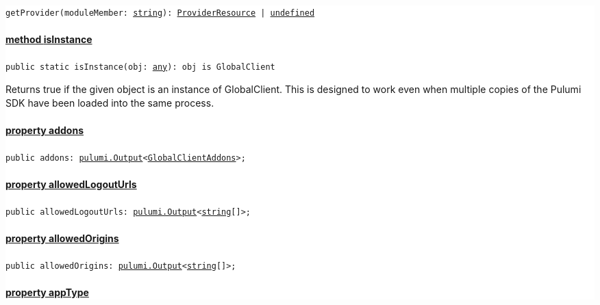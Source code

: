 
<pre class="highlight"><code><span class='kd'></span>getProvider(moduleMember: <span class='kd'><a href='https://developer.mozilla.org/en-US/docs/Web/JavaScript/Reference/Global_Objects/String'>string</a></span>): <a href='/docs/reference/pkg/nodejs/pulumi/pulumi/#ProviderResource'>ProviderResource</a> | <span class='kd'><a href='https://developer.mozilla.org/en-US/docs/Web/JavaScript/Reference/Global_Objects/undefined'>undefined</a></span></code></pre>

<h4 class="pdoc-member-header" id="GlobalClient-isInstance">
<a class="pdoc-child-name" href="https://github.com/pulumi/pulumi-auth0/blob/88e23b78f55d924614b96c206b5c728e0a6e6254/sdk/nodejs/globalClient.ts#L29">method <b>isInstance</b></a>
</h4>


<pre class="highlight"><code><span class='kd'>public static </span>isInstance(obj: <span class='kd'><a href='https://www.typescriptlang.org/docs/handbook/basic-types.html#any'>any</a></span>): obj is GlobalClient</code></pre>


Returns true if the given object is an instance of GlobalClient.  This is designed to work even
when multiple copies of the Pulumi SDK have been loaded into the same process.

<h4 class="pdoc-member-header" id="GlobalClient-addons">
<a class="pdoc-child-name" href="https://github.com/pulumi/pulumi-auth0/blob/88e23b78f55d924614b96c206b5c728e0a6e6254/sdk/nodejs/globalClient.ts#L36">property <b>addons</b></a>
</h4>

<pre class="highlight"><code><span class='kd'>public </span>addons: <a href='/docs/reference/pkg/nodejs/pulumi/pulumi/#Output'>pulumi.Output</a>&lt;<a href='/docs/reference/pkg/nodejs/pulumi/auth0/types/output/#GlobalClientAddons'>GlobalClientAddons</a>&gt;;</code></pre>
<h4 class="pdoc-member-header" id="GlobalClient-allowedLogoutUrls">
<a class="pdoc-child-name" href="https://github.com/pulumi/pulumi-auth0/blob/88e23b78f55d924614b96c206b5c728e0a6e6254/sdk/nodejs/globalClient.ts#L37">property <b>allowedLogoutUrls</b></a>
</h4>

<pre class="highlight"><code><span class='kd'>public </span>allowedLogoutUrls: <a href='/docs/reference/pkg/nodejs/pulumi/pulumi/#Output'>pulumi.Output</a>&lt;<span class='kd'><a href='https://developer.mozilla.org/en-US/docs/Web/JavaScript/Reference/Global_Objects/String'>string</a></span>[]&gt;;</code></pre>
<h4 class="pdoc-member-header" id="GlobalClient-allowedOrigins">
<a class="pdoc-child-name" href="https://github.com/pulumi/pulumi-auth0/blob/88e23b78f55d924614b96c206b5c728e0a6e6254/sdk/nodejs/globalClient.ts#L38">property <b>allowedOrigins</b></a>
</h4>

<pre class="highlight"><code><span class='kd'>public </span>allowedOrigins: <a href='/docs/reference/pkg/nodejs/pulumi/pulumi/#Output'>pulumi.Output</a>&lt;<span class='kd'><a href='https://developer.mozilla.org/en-US/docs/Web/JavaScript/Reference/Global_Objects/String'>string</a></span>[]&gt;;</code></pre>
<h4 class="pdoc-member-header" id="GlobalClient-appType">
<a class="pdoc-child-name" href="https://github.com/pulumi/pulumi-auth0/blob/88e23b78f55d924614b96c206b5c728e0a6e6254/sdk/nodejs/globalClient.ts#L39">property <b>appType</b></a>
</h4>

